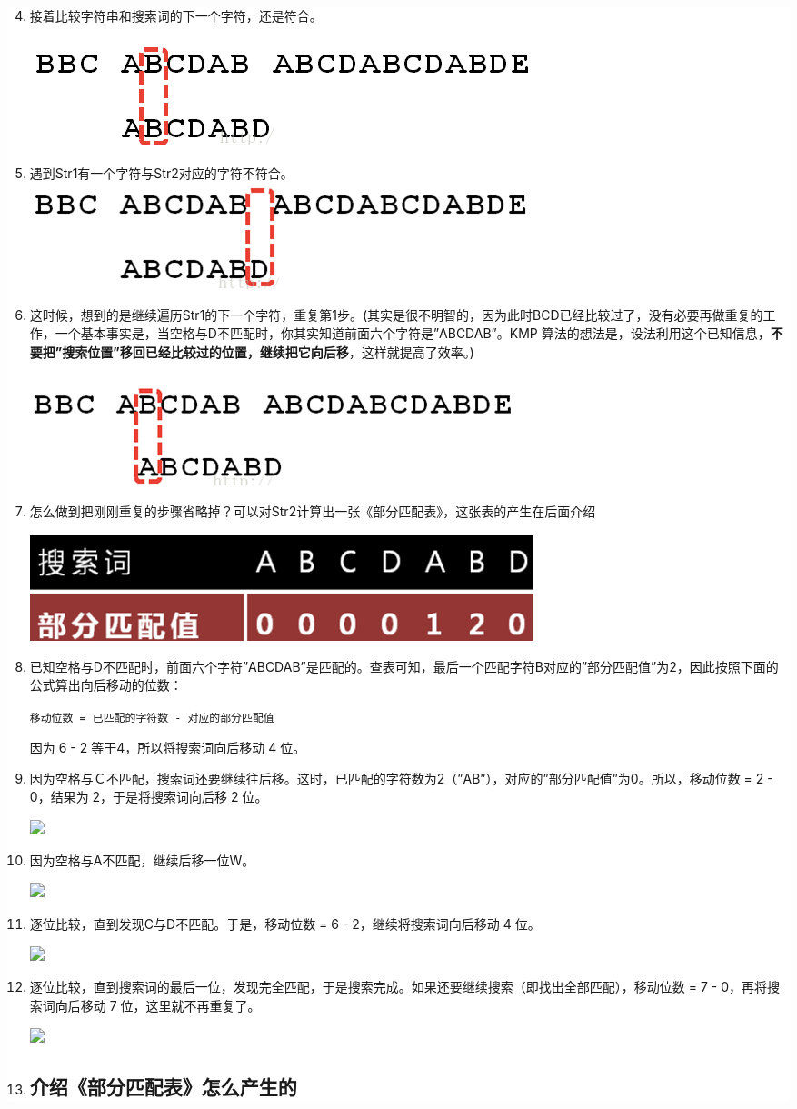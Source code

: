 4.  接着比较字符串和搜索词的下一个字符，还是符合。 

	 ![](attachment/KMP算法04.png)

5. 遇到Str1有一个字符与Str2对应的字符不符合。
	![](attachment/KMP算法05.png)

6. 这时候，想到的是继续遍历Str1的下一个字符，重复第1步。(其实是很不明智的，因为此时BCD已经比较过了，没有必要再做重复的工作，一个基本事实是，当空格与D不匹配时，你其实知道前面六个字符是”ABCDAB”。KMP 算法的想法是，设法利用这个已知信息，**不要把”搜索位置”移回已经比较过的位置，继续把它向后移**，这样就提高了效率。) 

   ![](attachment/KMP算法06.png)

7. 怎么做到把刚刚重复的步骤省略掉？可以对Str2计算出一张《部分匹配表》，这张表的产生在后面介绍 

   ![](attachment/部分匹配表.png)

8. 已知空格与D不匹配时，前面六个字符”ABCDAB”是匹配的。查表可知，最后一个匹配字符B对应的”部分匹配值”为2，因此按照下面的公式算出向后移动的位数： 

   ```移动位数 = 已匹配的字符数 - 对应的部分匹配值 ```

   因为 6 - 2 等于4，所以将搜索词向后移动 4 位。 

   

9. 因为空格与Ｃ不匹配，搜索词还要继续往后移。这时，已匹配的字符数为2（”AB”），对应的”部分匹配值”为0。所以，移动位数 = 2 - 0，结果为 2，于是将搜索词向后移 2 位。

   ![](attachment/KMP算法09.png)

10. 因为空格与A不匹配，继续后移一位W。 

    ![](attachment/KMP算法10.png)

11. 逐位比较，直到发现C与D不匹配。于是，移动位数 = 6 - 2，继续将搜索词向后移动 4 位。

    ![](attachment/KMP算法11.png)

12. 逐位比较，直到搜索词的最后一位，发现完全匹配，于是搜索完成。如果还要继续搜索（即找出全部匹配），移动位数 = 7 - 0，再将搜索词向后移动 7 位，这里就不再重复了。

    ![](attachment/KMP算法12.png)

13. ## 介绍《部分匹配表》怎么产生的 
   ```